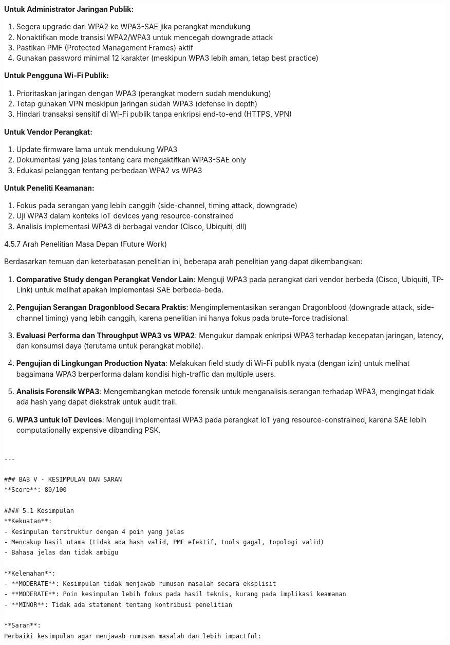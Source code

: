 **Untuk Administrator Jaringan Publik:**
1. Segera upgrade dari WPA2 ke WPA3-SAE jika perangkat mendukung
2. Nonaktifkan mode transisi WPA2/WPA3 untuk mencegah downgrade attack
3. Pastikan PMF (Protected Management Frames) aktif
4. Gunakan password minimal 12 karakter (meskipun WPA3 lebih aman, tetap best practice)

**Untuk Pengguna Wi-Fi Publik:**
1. Prioritaskan jaringan dengan WPA3 (perangkat modern sudah mendukung)
2. Tetap gunakan VPN meskipun jaringan sudah WPA3 (defense in depth)
3. Hindari transaksi sensitif di Wi-Fi publik tanpa enkripsi end-to-end (HTTPS, VPN)

**Untuk Vendor Perangkat:**
1. Update firmware lama untuk mendukung WPA3
2. Dokumentasi yang jelas tentang cara mengaktifkan WPA3-SAE only
3. Edukasi pelanggan tentang perbedaan WPA2 vs WPA3

**Untuk Peneliti Keamanan:**
1. Fokus pada serangan yang lebih canggih (side-channel, timing attack, downgrade)
2. Uji WPA3 dalam konteks IoT devices yang resource-constrained
3. Analisis implementasi WPA3 di berbagai vendor (Cisco, Ubiquiti, dll)

4.5.7 Arah Penelitian Masa Depan (Future Work)

Berdasarkan temuan dan keterbatasan penelitian ini, beberapa arah penelitian yang 
dapat dikembangkan:

1. **Comparative Study dengan Perangkat Vendor Lain**:
   Menguji WPA3 pada perangkat dari vendor berbeda (Cisco, Ubiquiti, TP-Link) untuk 
   melihat apakah implementasi SAE berbeda-beda.

2. **Pengujian Serangan Dragonblood Secara Praktis**:
   Mengimplementasikan serangan Dragonblood (downgrade attack, side-channel timing) 
   yang lebih canggih, karena penelitian ini hanya fokus pada brute-force tradisional.

3. **Evaluasi Performa dan Throughput WPA3 vs WPA2**:
   Mengukur dampak enkripsi WPA3 terhadap kecepatan jaringan, latency, dan konsumsi 
   daya (terutama untuk perangkat mobile).

4. **Pengujian di Lingkungan Production Nyata**:
   Melakukan field study di Wi-Fi publik nyata (dengan izin) untuk melihat bagaimana 
   WPA3 berperforma dalam kondisi high-traffic dan multiple users.

5. **Analisis Forensik WPA3**:
   Mengembangkan metode forensik untuk menganalisis serangan terhadap WPA3, mengingat 
   tidak ada hash yang dapat diekstrak untuk audit trail.

6. **WPA3 untuk IoT Devices**:
   Menguji implementasi WPA3 pada perangkat IoT yang resource-constrained, karena 
   SAE lebih computationally expensive dibanding PSK.
```

---

### BAB V - KESIMPULAN DAN SARAN
**Score**: 80/100

#### 5.1 Kesimpulan
**Kekuatan**:
- Kesimpulan terstruktur dengan 4 poin yang jelas
- Mencakup hasil utama (tidak ada hash valid, PMF efektif, tools gagal, topologi valid)
- Bahasa jelas dan tidak ambigu

**Kelemahan**:
- **MODERATE**: Kesimpulan tidak menjawab rumusan masalah secara eksplisit
- **MODERATE**: Poin kesimpulan lebih fokus pada hasil teknis, kurang pada implikasi keamanan
- **MINOR**: Tidak ada statement tentang kontribusi penelitian

**Saran**:
Perbaiki kesimpulan agar menjawab rumusan masalah dan lebih impactful:
```